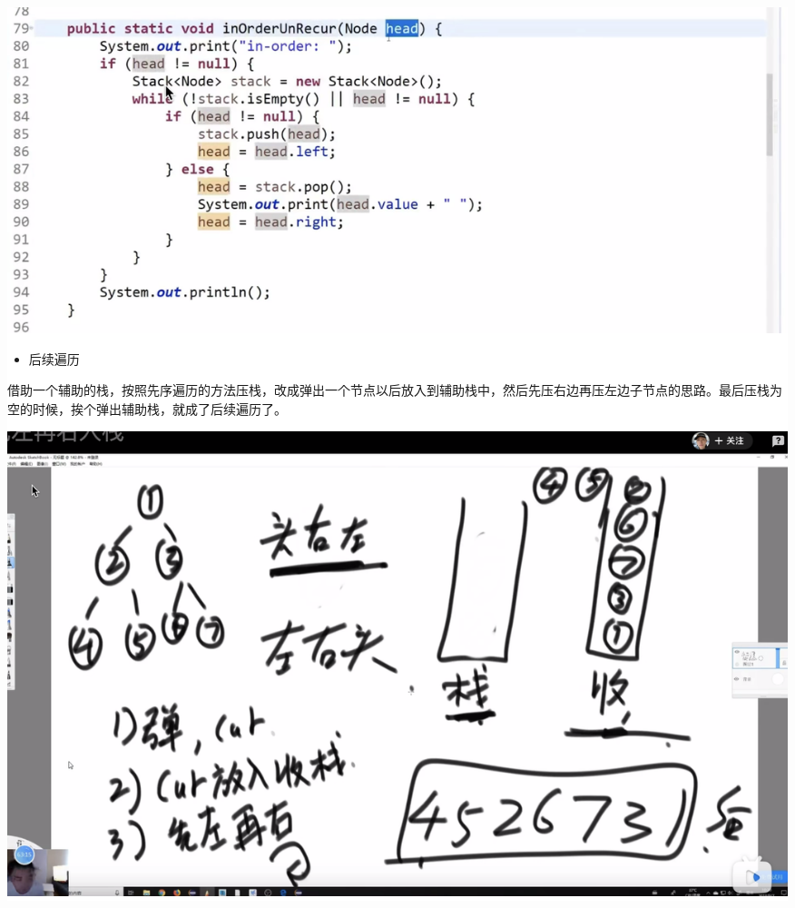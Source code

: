 
![image](%E5%93%88%E5%B8%8C%E5%87%BD%E6%95%B0%E3%80%81%E5%93%88%E5%B8%8C%E8%A1%A8.assets/142420645-4a4cd13f-3eed-4925-9534-616ff213b190.png)



- 后续遍历

借助一个辅助的栈，按照先序遍历的方法压栈，改成弹出一个节点以后放入到辅助栈中，然后先压右边再压左边子节点的思路。最后压栈为空的时候，挨个弹出辅助栈，就成了后续遍历了。

![image](%E5%93%88%E5%B8%8C%E5%87%BD%E6%95%B0%E3%80%81%E5%93%88%E5%B8%8C%E8%A1%A8.assets/142418738-d23990ea-809d-4c7c-8846-88d565339640.png)